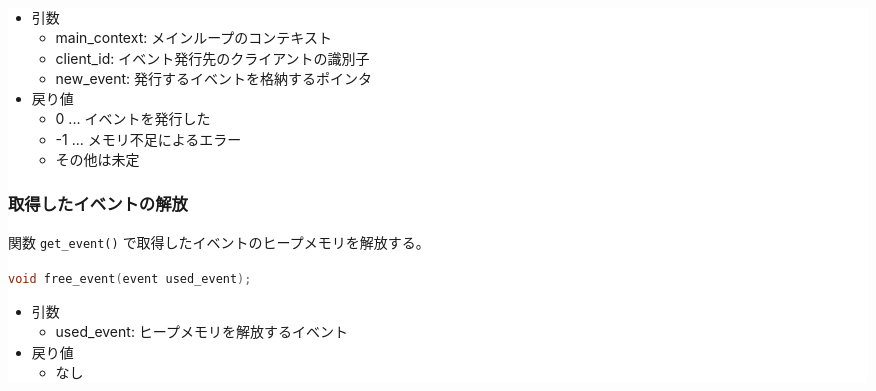 - 引数
  - main_context: メインループのコンテキスト
  - client_id: イベント発行先のクライアントの識別子
  - new_event: 発行するイベントを格納するポインタ
- 戻り値
  - 0 ... イベントを発行した
  - -1 ... メモリ不足によるエラー
  - その他は未定

### 取得したイベントの解放

関数 `get_event()` で取得したイベントのヒープメモリを解放する。

```C
void free_event(event used_event);
```

- 引数
  - used_event: ヒープメモリを解放するイベント
- 戻り値
  - なし
